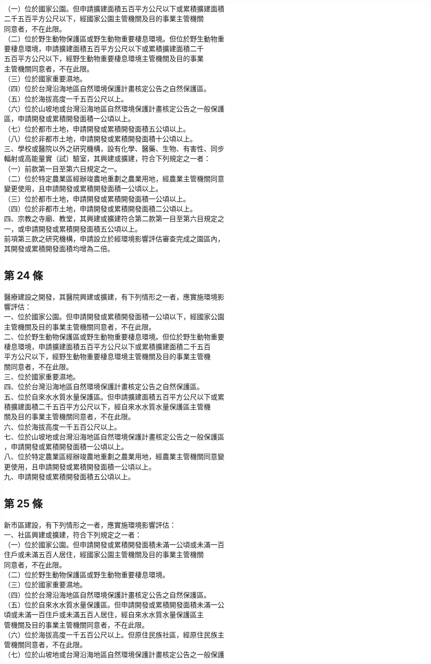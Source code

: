（一）位於國家公園。但申請擴建面積五百平方公尺以下或累積擴建面積  
      二千五百平方公尺以下，經國家公園主管機關及目的事業主管機關  
      同意者，不在此限。  
（二）位於野生動物保護區或野生動物重要棲息環境。但位於野生動物重  
      要棲息環境，申請擴建面積五百平方公尺以下或累積擴建面積二千  
      五百平方公尺以下，經野生動物重要棲息環境主管機關及目的事業  
      主管機關同意者，不在此限。  
（三）位於國家重要濕地。  
（四）位於台灣沿海地區自然環境保護計畫核定公告之自然保護區。  
（五）位於海拔高度一千五百公尺以上。  
（六）位於山坡地或台灣沿海地區自然環境保護計畫核定公告之一般保護  
      區，申請開發或累積開發面積一公頃以上。  
（七）位於都市土地，申請開發或累積開發面積五公頃以上。  
（八）位於非都市土地，申請開發或累積開發面積十公頃以上。  
三、學校或醫院以外之研究機構，設有化學、醫藥、生物、有害性、同步  
    輻射或高能量實（試）驗室，其興建或擴建，符合下列規定之一者：  
（一）前款第一目至第六目規定之一。  
（二）位於特定農業區經辦竣農地重劃之農業用地，經農業主管機關同意  
      變更使用，且申請開發或累積開發面積一公頃以上。  
（三）位於都市土地，申請開發或累積開發面積一公頃以上。  
（四）位於非都市土地，申請開發或累積開發面積二公頃以上。  
四、宗教之寺廟、教堂，其興建或擴建符合第二款第一目至第六目規定之  
    一，或申請開發或累積開發面積五公頃以上。  
前項第三款之研究機構，申請設立於經環境影響評估審查完成之園區內，  
其開發或累積開發面積均增為二倍。

第 24 條
--------
醫療建設之開發，其醫院興建或擴建，有下列情形之一者，應實施環境影  
響評估：  
一、位於國家公園。但申請開發或累積開發面積一公頃以下，經國家公園  
    主管機關及目的事業主管機關同意者，不在此限。  
二、位於野生動物保護區或野生動物重要棲息環境。但位於野生動物重要  
    棲息環境，申請擴建面積五百平方公尺以下或累積擴建面積二千五百  
    平方公尺以下，經野生動物重要棲息環境主管機關及目的事業主管機  
    關同意者，不在此限。  
三、位於國家重要濕地。  
四、位於台灣沿海地區自然環境保護計畫核定公告之自然保護區。  
五、位於自來水水質水量保護區。但申請擴建面積五百平方公尺以下或累  
    積擴建面積二千五百平方公尺以下，經自來水水質水量保護區主管機  
    關及目的事業主管機關同意者，不在此限。  
六、位於海拔高度一千五百公尺以上。  
七、位於山坡地或台灣沿海地區自然環境保護計畫核定公告之一般保護區  
    ，申請開發或累積開發面積一公頃以上。  
八、位於特定農業區經辦竣農地重劃之農業用地，經農業主管機關同意變  
    更使用，且申請開發或累積開發面積一公頃以上。  
九、申請開發或累積開發面積五公頃以上。

第 25 條
--------
新市區建設，有下列情形之一者，應實施環境影響評估：  
一、社區興建或擴建，符合下列規定之一者：  
（一）位於國家公園。但申請開發或累積開發面積未滿一公頃或未滿一百  
      住戶或未滿五百人居住，經國家公園主管機關及目的事業主管機關  
      同意者，不在此限。  
（二）位於野生動物保護區或野生動物重要棲息環境。  
（三）位於國家重要濕地。  
（四）位於台灣沿海地區自然環境保護計畫核定公告之自然保護區。  
（五）位於自來水水質水量保護區。但申請開發或累積開發面積未滿一公  
      頃或未滿一百住戶或未滿五百人居住，經自來水水質水量保護區主  
      管機關及目的事業主管機關同意者，不在此限。  
（六）位於海拔高度一千五百公尺以上。但原住民族社區，經原住民族主  
      管機關同意者，不在此限。  
（七）位於山坡地或台灣沿海地區自然環境保護計畫核定公告之一般保護  